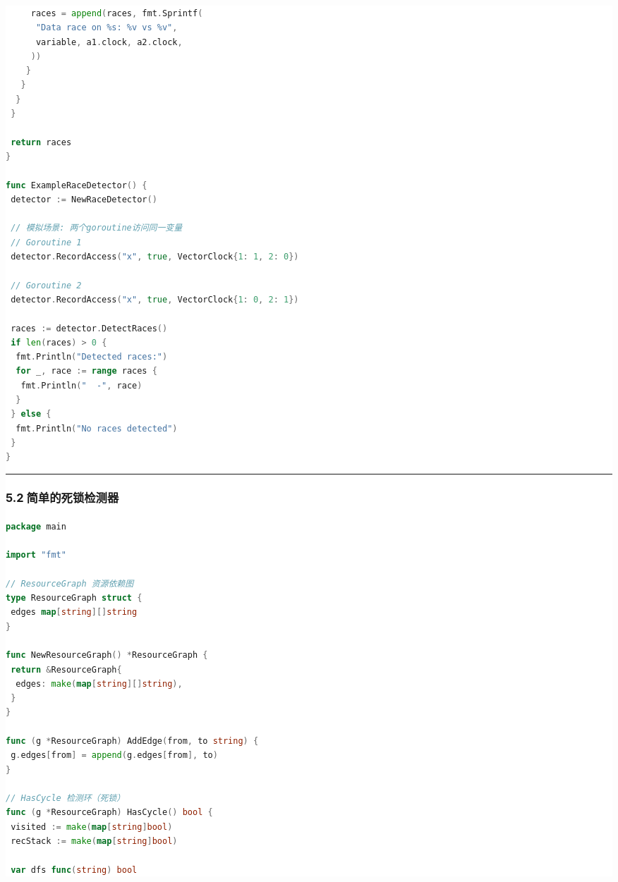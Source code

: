 ```go
     races = append(races, fmt.Sprintf(
      "Data race on %s: %v vs %v",
      variable, a1.clock, a2.clock,
     ))
    }
   }
  }
 }

 return races
}

func ExampleRaceDetector() {
 detector := NewRaceDetector()

 // 模拟场景: 两个goroutine访问同一变量
 // Goroutine 1
 detector.RecordAccess("x", true, VectorClock{1: 1, 2: 0})

 // Goroutine 2
 detector.RecordAccess("x", true, VectorClock{1: 0, 2: 1})

 races := detector.DetectRaces()
 if len(races) > 0 {
  fmt.Println("Detected races:")
  for _, race := range races {
   fmt.Println("  -", race)
  }
 } else {
  fmt.Println("No races detected")
 }
}
```

---

### 5.2 简单的死锁检测器

```go
package main

import "fmt"

// ResourceGraph 资源依赖图
type ResourceGraph struct {
 edges map[string][]string
}

func NewResourceGraph() *ResourceGraph {
 return &ResourceGraph{
  edges: make(map[string][]string),
 }
}

func (g *ResourceGraph) AddEdge(from, to string) {
 g.edges[from] = append(g.edges[from], to)
}

// HasCycle 检测环（死锁）
func (g *ResourceGraph) HasCycle() bool {
 visited := make(map[string]bool)
 recStack := make(map[string]bool)

 var dfs func(string) bool
```